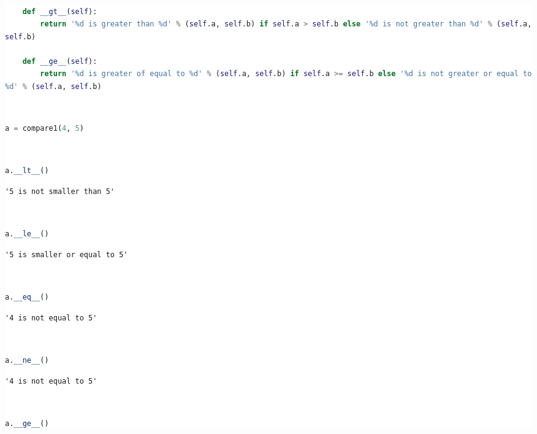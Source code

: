 ```python
    def __gt__(self):
        return '%d is greater than %d' % (self.a, self.b) if self.a > self.b else '%d is not greater than %d' % (self.a, self.b)

    def __ge__(self):
        return '%d is greater of equal to %d' % (self.a, self.b) if self.a >= self.b else '%d is not greater or equal to %d' % (self.a, self.b)
```

<br>

```python
a = compare1(4, 5)
```

<br>

```python
a.__lt__()
```




    '5 is not smaller than 5'

<br>


```python
a.__le__()
```




    '5 is smaller or equal to 5'


<br>

```python
a.__eq__()
```




    '4 is not equal to 5'


<br>

```python
a.__ne__()
```




    '4 is not equal to 5'

<br>


```python
a.__ge__()
```
